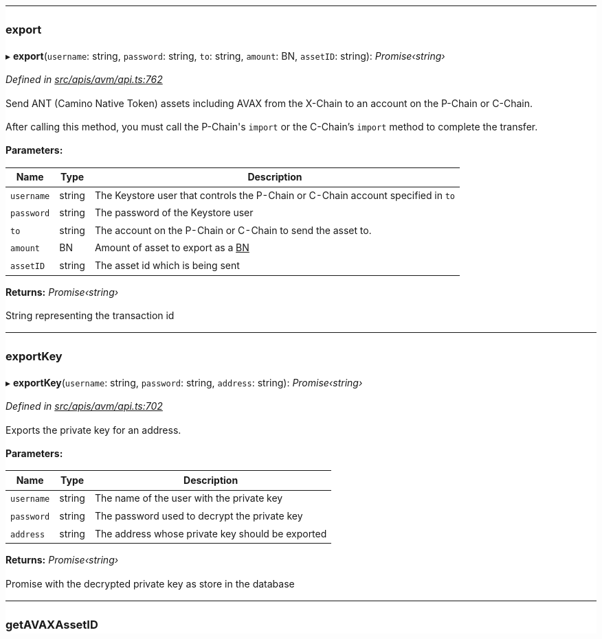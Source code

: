 ___

###  export

▸ **export**(`username`: string, `password`: string, `to`: string, `amount`: BN, `assetID`: string): *Promise‹string›*

*Defined in [src/apis/avm/api.ts:762](https://github.com/chain4travel/caminojs/blob/8077d740/src/apis/avm/api.ts#L762)*

Send ANT (Camino Native Token) assets including AVAX from the X-Chain to an account on the P-Chain or C-Chain.

After calling this method, you must call the P-Chain's `import` or the C-Chain’s `import` method to complete the transfer.

**Parameters:**

Name | Type | Description |
------ | ------ | ------ |
`username` | string | The Keystore user that controls the P-Chain or C-Chain account specified in `to` |
`password` | string | The password of the Keystore user |
`to` | string | The account on the P-Chain or C-Chain to send the asset to. |
`amount` | BN | Amount of asset to export as a [BN](https://github.com/indutny/bn.js/) |
`assetID` | string | The asset id which is being sent  |

**Returns:** *Promise‹string›*

String representing the transaction id

___

###  exportKey

▸ **exportKey**(`username`: string, `password`: string, `address`: string): *Promise‹string›*

*Defined in [src/apis/avm/api.ts:702](https://github.com/chain4travel/caminojs/blob/8077d740/src/apis/avm/api.ts#L702)*

Exports the private key for an address.

**Parameters:**

Name | Type | Description |
------ | ------ | ------ |
`username` | string | The name of the user with the private key |
`password` | string | The password used to decrypt the private key |
`address` | string | The address whose private key should be exported  |

**Returns:** *Promise‹string›*

Promise with the decrypted private key as store in the database

___

###  getAVAXAssetID

